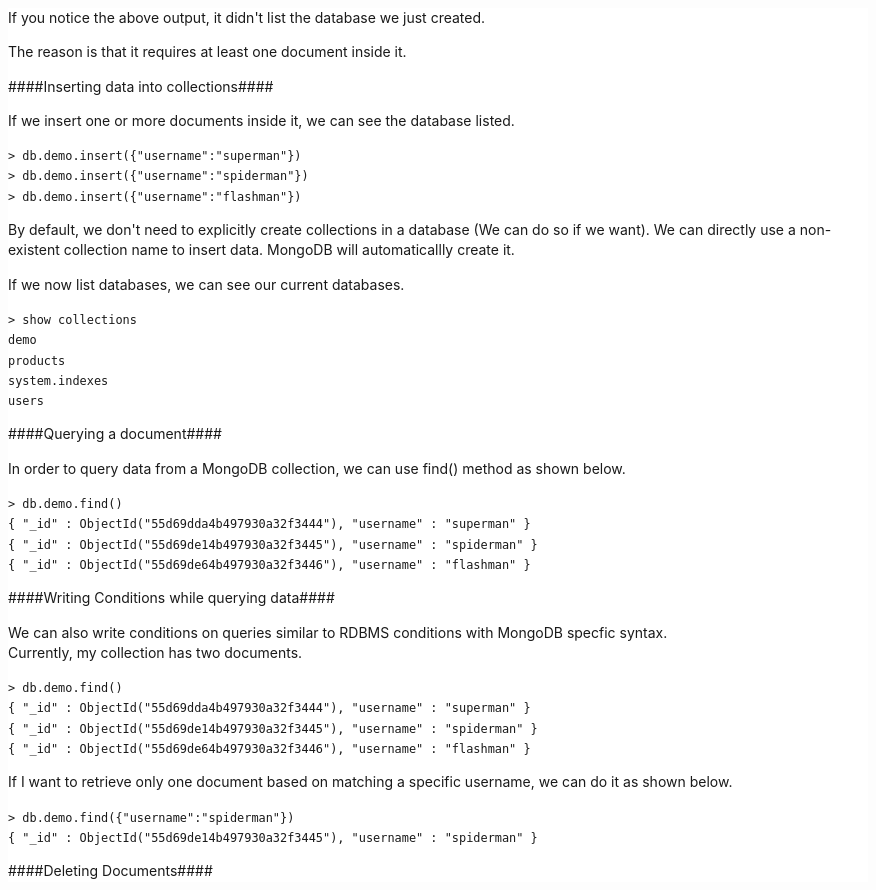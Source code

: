 If you notice the above output, it didn't list the database we just created.  

The reason is that it requires at least one document inside it.

####Inserting data into collections####

If we insert one or more documents inside it, we can see the database listed.

```
> db.demo.insert({"username":"superman"})
> db.demo.insert({"username":"spiderman"})
> db.demo.insert({"username":"flashman"})
```

By default, we don't need to explicitly create collections in a database (We can do so if we want). We can directly use a non-existent collection name to insert data. MongoDB will automaticallly create it.

If we now list databases, we can see our current databases.

```
> show collections
demo
products
system.indexes
users
```

####Querying a document####

In order to query data from a MongoDB collection, we can use find() method as shown below.  

```
> db.demo.find()
{ "_id" : ObjectId("55d69dda4b497930a32f3444"), "username" : "superman" }
{ "_id" : ObjectId("55d69de14b497930a32f3445"), "username" : "spiderman" }
{ "_id" : ObjectId("55d69de64b497930a32f3446"), "username" : "flashman" }
```

####Writing Conditions while querying data####

We can also write conditions on queries similar to RDBMS conditions with MongoDB specfic syntax.  
Currently, my collection has two documents.

```
> db.demo.find()
{ "_id" : ObjectId("55d69dda4b497930a32f3444"), "username" : "superman" }
{ "_id" : ObjectId("55d69de14b497930a32f3445"), "username" : "spiderman" }
{ "_id" : ObjectId("55d69de64b497930a32f3446"), "username" : "flashman" }
```

If I want to retrieve only one document based on matching a specific username, we can do it as shown below. 

```
> db.demo.find({"username":"spiderman"})
{ "_id" : ObjectId("55d69de14b497930a32f3445"), "username" : "spiderman" }
```

####Deleting Documents####
